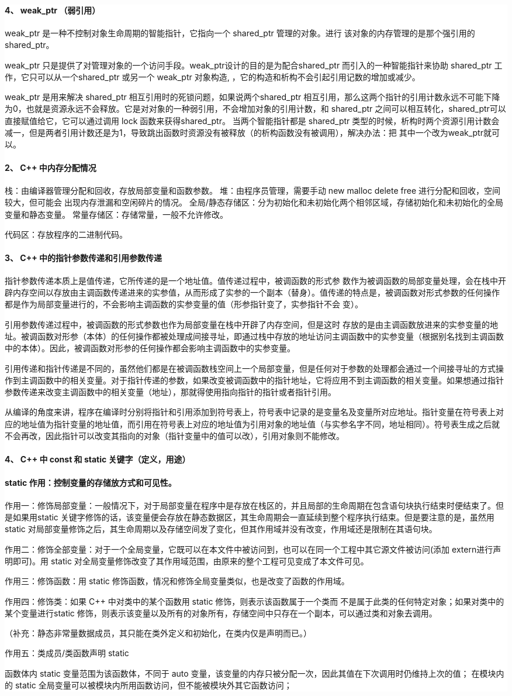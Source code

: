 #### 4、 weak_ptr （弱引⽤）

weak_ptr 是⼀种不控制对象⽣命周期的智能指针，它指向⼀个  shared_ptr 管理的对象。进⾏ 该对象的内存管理的是那个强引⽤的 shared_ptr。

weak_ptr 只是提供了对管理对象的⼀个访问⼿段。weak_ptr设计的⽬的是为配合shared_ptr ⽽引⼊的⼀种智能指针来协助 shared_ptr ⼯作，它只可以从⼀个shared_ptr 或另⼀个 weak_ptr 对象构造, ，它的构造和析构不会引起引⽤记数的增加或减少。

weak_ptr 是⽤来解决 shared_ptr 相互引⽤时的死锁问题，如果说两个shared_ptr 相互引⽤，那么这两个指针的引⽤计数永远不可能下降为0，也就是资源永远不会释放。它是对对象的⼀种弱引⽤，不会增加对象的引⽤计数，和 shared_ptr 之间可以相互转化，shared_ptr可以直接赋值给它，它可以通过调⽤ lock 函数来获得shared_ptr。
当两个智能指针都是 shared_ptr 类型的时候，析构时两个资源引⽤计数会减⼀，但是两者引⽤计数还是为1，导致跳出函数时资源没有被释放（的析构函数没有被调⽤），解决办法：把 其中⼀个改为weak_ptr就可以。

#### 2、 C++ 中内存分配情况

栈：由编译器管理分配和回收，存放局部变量和函数参数。
堆：由程序员管理，需要⼿动 new malloc delete free 进⾏分配和回收，空间较⼤，但可能会 出现内存泄漏和空闲碎⽚的情况。                                                                                                         全局/静态存储区：分为初始化和未初始化两个相邻区域，存储初始化和未初始化的全局变量和静态变量。
常量存储区：存储常量，一般不允许修改。

代码区：存放程序的⼆进制代码。

#### 3、 C++ 中的指针参数传递和引用参数传递

指针参数传递本质上是值传递，它所传递的是⼀个地址值。值传递过程中，被调函数的形式参 数作为被调函数的局部变量处理，会在栈中开辟内存空间以存放由主调函数传递进来的实参值，从⽽形成了实参的⼀个副本（替身）。值传递的特点是，被调函数对形式参数的任何操作都是作为局部变量进行的，不会影响主调函数的实参变量的值（形参指针变了，实参指针不会 变）。

引用参数传递过程中，被调函数的形式参数也作为局部变量在栈中开辟了内存空间，但是这时 存放的是由主调函数放进来的实参变量的地址。被调函数对形参（本体）的任何操作都被处理成间接寻址，即通过栈中存放的地址访问主调函数中的实参变量（根据别名找到主调函数中的本体）。因此，被调函数对形参的任何操作都会影响主调函数中的实参变量。


引⽤传递和指针传递是不同的，虽然他们都是在被调函数栈空间上一个局部变量，但是任何对于参数的处理都会通过一个间接寻址的方式操作到主调函数中的相关变量。对于指针传递的参数，如果改变被调函数中的指针地址，它将应用不到主调函数的相关变量。如果想通过指针参数传递来改变主调函数中的相关变量（地址），那就得使用指向指针的指针或者指针引⽤。

从编译的⻆度来讲，程序在编译时分别将指针和引用添加到符号表上，符号表中记录的是变量名及变量所对应地址。指针变量在符号表上对应的地址值为指针变量的地址值，而引用在符号表上对应的地址值为引⽤对象的地址值（与实参名字不同，地址相同）。符号表⽣成之后就不会再改，因此指针可以改变其指向的对象（指针变量中的值可以改），引用对象则不能修改。

#### 4、 C++ 中 const 和 static 关键字（定义，⽤途）

#### static 作用：控制变量的存储放方式和可见性。

作用一：修饰局部变量：一般情况下，对于局部变量在程序中是存放在栈区的，并且局部的生命周期在包含语句块执⾏结束时便结束了。但是如果用static 关键字修饰的话，该变量便会存放在静态数据区，其⽣命周期会⼀直延续到整个程序执⾏结束。但是要注意的是，虽然⽤static 对局部变量修饰之后，其生命周期以及存储空间发了变化，但其作用域并没有改变，作⽤域还是限制在其语句块。

作用二：修饰全部变量：对于一个全局变量，它既可以在本文件中被访问到，也可以在同一个⼯程中其它源⽂件被访问(添加 extern进⾏声明即可)。⽤ static 对全局变量修饰改变了其作⽤域范围，由原来的整个⼯程可⻅变成了本⽂件可⻅。

作⽤三：修饰函数：⽤ static 修饰函数，情况和修饰全局变量类似，也是改变了函数的作用域。

作⽤四：修饰类：如果 C++ 中对类中的某个函数⽤ static  修饰，则表示该函数属于⼀个类⽽ 不是属于此类的任何特定对象；如果对类中的某个变量进行static 修饰，则表示该变量以及所有的对象所有，存储空间中只存在⼀个副本，可以通过类和对象去调⽤。

（补充：静态非常量数据成员，其只能在类外定义和初始化，在类内仅是声明而已。）

作⽤五：类成员/类函数声明 static

函数体内 static 变量范围为该函数体，不同于 auto 变量，该变量的内存只被分配⼀次，因此其值在下次调⽤时仍维持上次的值；
在模块内的 static 全局变量可以被模块内所用函数访问，但不能被模块外其它函数访问； 	
